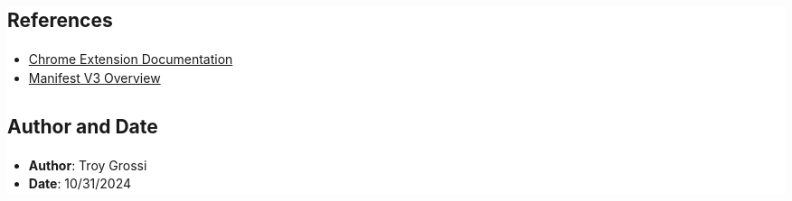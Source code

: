 ## References
- [Chrome Extension Documentation](https://developer.chrome.com/docs/extensions/)
- [Manifest V3 Overview](https://developer.chrome.com/docs/extensions/mv3/intro/)

## Author and Date
- **Author**: Troy Grossi
- **Date**: 10/31/2024


